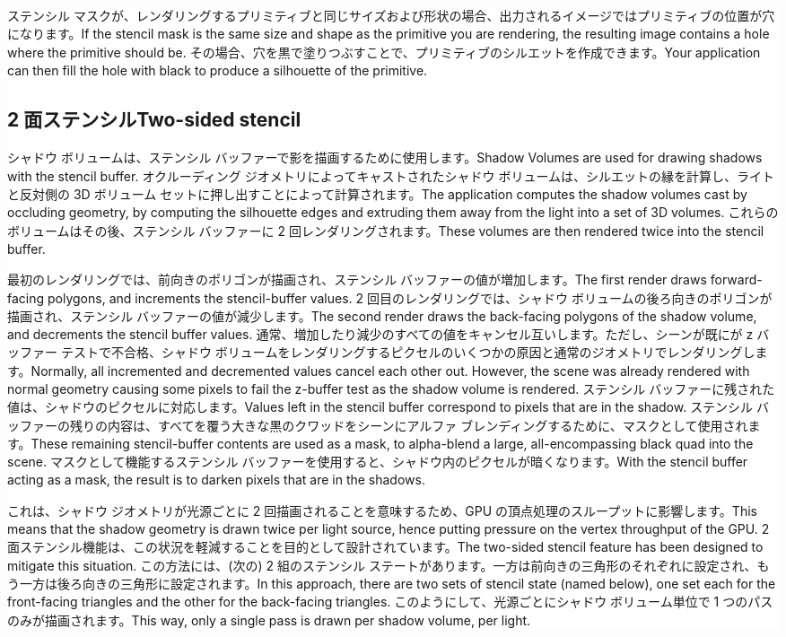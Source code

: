 <span data-ttu-id="8b726-182">ステンシル マスクが、レンダリングするプリミティブと同じサイズおよび形状の場合、出力されるイメージではプリミティブの位置が穴になります。</span><span class="sxs-lookup"><span data-stu-id="8b726-182">If the stencil mask is the same size and shape as the primitive you are rendering, the resulting image contains a hole where the primitive should be.</span></span> <span data-ttu-id="8b726-183">その場合、穴を黒で塗りつぶすことで、プリミティブのシルエットを作成できます。</span><span class="sxs-lookup"><span data-stu-id="8b726-183">Your application can then fill the hole with black to produce a silhouette of the primitive.</span></span>

## <a name="span-idtwo-sidedstencilspanspan-idtwo-sidedstencilspanspan-idtwo-sidedstencilspantwo-sided-stencil"></a><span data-ttu-id="8b726-184"><span id="Two-sided_stencil"></span><span id="two-sided_stencil"></span><span id="TWO-SIDED_STENCIL"></span>2 面ステンシル</span><span class="sxs-lookup"><span data-stu-id="8b726-184"><span id="Two-sided_stencil"></span><span id="two-sided_stencil"></span><span id="TWO-SIDED_STENCIL"></span>Two-sided stencil</span></span>


<span data-ttu-id="8b726-185">シャドウ ボリュームは、ステンシル バッファーで影を描画するために使用します。</span><span class="sxs-lookup"><span data-stu-id="8b726-185">Shadow Volumes are used for drawing shadows with the stencil buffer.</span></span> <span data-ttu-id="8b726-186">オクルーディング ジオメトリによってキャストされたシャドウ ボリュームは、シルエットの縁を計算し、ライトと反対側の 3D ボリューム セットに押し出すことによって計算されます。</span><span class="sxs-lookup"><span data-stu-id="8b726-186">The application computes the shadow volumes cast by occluding geometry, by computing the silhouette edges and extruding them away from the light into a set of 3D volumes.</span></span> <span data-ttu-id="8b726-187">これらのボリュームはその後、ステンシル バッファーに 2 回レンダリングされます。</span><span class="sxs-lookup"><span data-stu-id="8b726-187">These volumes are then rendered twice into the stencil buffer.</span></span>

<span data-ttu-id="8b726-188">最初のレンダリングでは、前向きのポリゴンが描画され、ステンシル バッファーの値が増加します。</span><span class="sxs-lookup"><span data-stu-id="8b726-188">The first render draws forward-facing polygons, and increments the stencil-buffer values.</span></span> <span data-ttu-id="8b726-189">2 回目のレンダリングでは、シャドウ ボリュームの後ろ向きのポリゴンが描画され、ステンシル バッファーの値が減少します。</span><span class="sxs-lookup"><span data-stu-id="8b726-189">The second render draws the back-facing polygons of the shadow volume, and decrements the stencil buffer values.</span></span> <span data-ttu-id="8b726-190">通常、増加したり減少のすべての値をキャンセル互いします。ただし、シーンが既にが z バッファー テストで不合格、シャドウ ボリュームをレンダリングするピクセルのいくつかの原因と通常のジオメトリでレンダリングします。</span><span class="sxs-lookup"><span data-stu-id="8b726-190">Normally, all incremented and decremented values cancel each other out. However, the scene was already rendered with normal geometry causing some pixels to fail the z-buffer test as the shadow volume is rendered.</span></span> <span data-ttu-id="8b726-191">ステンシル バッファーに残された値は、シャドウのピクセルに対応します。</span><span class="sxs-lookup"><span data-stu-id="8b726-191">Values left in the stencil buffer correspond to pixels that are in the shadow.</span></span> <span data-ttu-id="8b726-192">ステンシル バッファーの残りの内容は、すべてを覆う大きな黒のクワッドをシーンにアルファ ブレンディングするために、マスクとして使用されます。</span><span class="sxs-lookup"><span data-stu-id="8b726-192">These remaining stencil-buffer contents are used as a mask, to alpha-blend a large, all-encompassing black quad into the scene.</span></span> <span data-ttu-id="8b726-193">マスクとして機能するステンシル バッファーを使用すると、シャドウ内のピクセルが暗くなります。</span><span class="sxs-lookup"><span data-stu-id="8b726-193">With the stencil buffer acting as a mask, the result is to darken pixels that are in the shadows.</span></span>

<span data-ttu-id="8b726-194">これは、シャドウ ジオメトリが光源ごとに 2 回描画されることを意味するため、GPU の頂点処理のスループットに影響します。</span><span class="sxs-lookup"><span data-stu-id="8b726-194">This means that the shadow geometry is drawn twice per light source, hence putting pressure on the vertex throughput of the GPU.</span></span> <span data-ttu-id="8b726-195">2 面ステンシル機能は、この状況を軽減することを目的として設計されています。</span><span class="sxs-lookup"><span data-stu-id="8b726-195">The two-sided stencil feature has been designed to mitigate this situation.</span></span> <span data-ttu-id="8b726-196">この方法には、(次の) 2 組のステンシル ステートがあります。一方は前向きの三角形のそれぞれに設定され、もう一方は後ろ向きの三角形に設定されます。</span><span class="sxs-lookup"><span data-stu-id="8b726-196">In this approach, there are two sets of stencil state (named below), one set each for the front-facing triangles and the other for the back-facing triangles.</span></span> <span data-ttu-id="8b726-197">このようにして、光源ごとにシャドウ ボリューム単位で 1 つのパスのみが描画されます。</span><span class="sxs-lookup"><span data-stu-id="8b726-197">This way, only a single pass is drawn per shadow volume, per light.</span></span>
